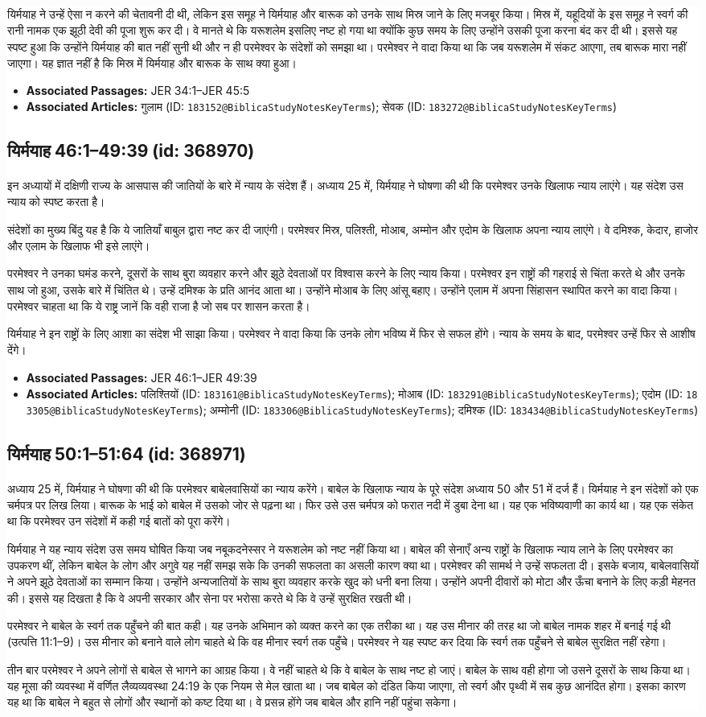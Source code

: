 यिर्मयाह ने उन्हें ऐसा न करने की चेतावनी दी थी, लेकिन इस समूह ने यिर्मयाह और बारूक को उनके साथ मिस्र जाने के लिए मजबूर किया। मिस्र में, यहूदियों के इस समूह ने स्वर्ग की रानी नामक एक झूठी देवी की पूजा शुरू कर दी। वे मानते थे कि यरूशलेम इसलिए नष्ट हो गया था क्योंकि कुछ समय के लिए उन्होंने उसकी पूजा करना बंद कर दी थी। इससे यह स्पष्ट हुआ कि उन्होंने यिर्मयाह की बात नहीं सुनी थी और न ही परमेश्वर के संदेशों को समझा था। परमेश्वर ने वादा किया था कि जब यरूशलेम में संकट आएगा, तब बारूक मारा नहीं जाएगा। यह ज्ञात नहीं है कि मिस्र में यिर्मयाह और बारूक के साथ क्या हुआ।

* **Associated Passages:** JER 34:1–JER 45:5
* **Associated Articles:** गुलाम (ID: `183152@BiblicaStudyNotesKeyTerms`); सेवक (ID: `183272@BiblicaStudyNotesKeyTerms`)

## यिर्मयाह 46:1–49:39 (id: 368970)

इन अध्यायों में दक्षिणी राज्य के आसपास की जातियों के बारे में न्याय के संदेश हैं। अध्याय 25 में, यिर्मयाह ने घोषणा की थी कि परमेश्वर उनके खिलाफ न्याय लाएंगे। यह संदेश उस न्याय को स्पष्ट करता है।

संदेशों का मुख्य बिंदु यह है कि ये जातियाँ बाबुल द्वारा नष्ट कर दी जाएंगी। परमेश्वर मिस्र, पलिश्ती, मोआब, अम्मोन और एदोम के खिलाफ अपना न्याय लाएंगे। वे दमिश्क, केदार, हाजोर और एलाम के खिलाफ भी इसे लाएंगे।

परमेश्वर ने उनका घमंड करने, दूसरों के साथ बुरा व्यवहार करने और झूठे देवताओं पर विश्वास करने के लिए न्याय किया। परमेश्वर इन राष्ट्रों की गहराई से चिंता करते थे और उनके साथ जो हुआ, उसके बारे में चिंतित थे। उन्हें दमिश्क के प्रति आनंद आता था। उन्होंने मोआब के लिए आंसू बहाए। उन्होंने एलाम में अपना सिंहासन स्थापित करने का वादा किया। परमेश्वर चाहता था कि ये राष्ट्र जानें कि वही राजा है जो सब पर शासन करता है।

यिर्मयाह ने इन राष्ट्रों के लिए आशा का संदेश भी साझा किया। परमेश्वर ने वादा किया कि उनके लोग भविष्य में फिर से सफल होंगे। न्याय के समय के बाद, परमेश्वर उन्हें फिर से आशीष देंगे।

* **Associated Passages:** JER 46:1–JER 49:39
* **Associated Articles:** पलिश्तियों (ID: `183161@BiblicaStudyNotesKeyTerms`); मोआब (ID: `183291@BiblicaStudyNotesKeyTerms`); एदोम (ID: `183305@BiblicaStudyNotesKeyTerms`); अम्मोनी (ID: `183306@BiblicaStudyNotesKeyTerms`); दमिश्क (ID: `183434@BiblicaStudyNotesKeyTerms`)

## यिर्मयाह 50:1–51:64 (id: 368971)

अध्याय 25 में, यिर्मयाह ने घोषणा की थी कि परमेश्वर बाबेलवासियों का न्याय करेंगे। बाबेल के खिलाफ न्याय के पूरे संदेश अध्याय 50 और 51 में दर्ज हैं। यिर्मयाह ने इन संदेशों को एक चर्मपत्र पर लिख लिया। बारूक के भाई को बाबेल में उसको जोर से पढ़ना था। फिर उसे उस चर्मपत्र को फरात नदी में डुबा देना था। यह एक भविष्यवाणी का कार्य था। यह एक संकेत था कि परमेश्वर उन संदेशों में कही गई बातों को पूरा करेंगे।

यिर्मयाह ने यह न्याय संदेश उस समय घोषित किया जब नबूकदनेस्सर ने यरूशलेम को नष्ट नहीं किया था। बाबेल की सेनाएँ अन्य राष्ट्रों के खिलाफ न्याय लाने के लिए परमेश्वर का उपकरण थीं, लेकिन बाबेल के लोग और अगुवे यह नहीं समझ सके कि उनकी सफलता का असली कारण क्या था। परमेश्वर की सामर्थ ने उन्हें सफलता दी। इसके बजाय, बाबेलवासियों ने अपने झूठे देवताओं का सम्मान किया। उन्होंने अन्यजातियों के साथ बुरा व्यवहार करके खुद को धनी बना लिया। उन्होंने अपनी दीवारों को मोटा और ऊँचा बनाने के लिए कड़ी मेहनत की। इससे यह दिखता है कि वे अपनी सरकार और सेना पर भरोसा करते थे कि वे उन्हें सुरक्षित रखती थी।

परमेश्वर ने बाबेल के स्वर्ग तक पहुँचने की बात कही। यह उनके अभिमान को व्यक्त करने का एक तरीका था। यह उस मीनार की तरह था जो बाबेल नामक शहर में बनाई गई थी (उत्पत्ति 11:1–9\)। उस मीनार को बनाने वाले लोग चाहते थे कि वह मीनार स्वर्ग तक पहुँचे। परमेश्वर ने यह स्पष्ट कर दिया कि स्वर्ग तक पहुँचने से बाबेल सुरक्षित नहीं रहेगा।

तीन बार परमेश्वर ने अपने लोगों से बाबेल से भागने का आग्रह किया। वे नहीं चाहते थे कि वे बाबेल के साथ नष्ट हो जाएं। बाबेल के साथ वही होगा जो उसने दूसरों के साथ किया था। यह मूसा की व्यवस्था में वर्णित लैव्यव्यवस्था 24:19 के एक नियम से मेल खाता था। जब बाबेल को दंडित किया जाएगा, तो स्वर्ग और पृथ्वी में सब कुछ आनंदित होगा। इसका कारण यह था कि बाबेल ने बहुत से लोगों और स्थानों को कष्ट दिया था। वे प्रसन्न होंगे जब बाबेल और हानि नहीं पहुंचा सकेगा।
